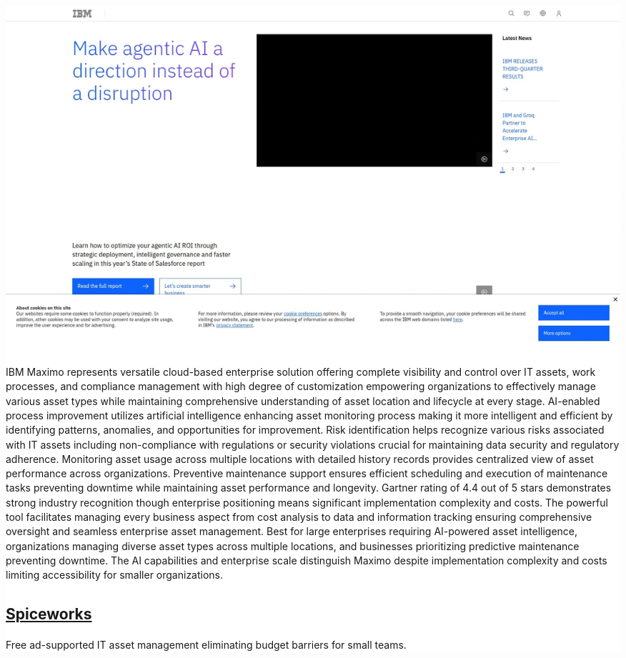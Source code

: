 ![IBM Maximo Asset Management Screenshot](image/ibm.webp)


IBM Maximo represents versatile cloud-based enterprise solution offering complete visibility and control over IT assets, work processes, and compliance management with high degree of customization empowering organizations to effectively manage various asset types while maintaining comprehensive understanding of asset location and lifecycle at every stage. AI-enabled process improvement utilizes artificial intelligence enhancing asset monitoring process making it more intelligent and efficient by identifying patterns, anomalies, and opportunities for improvement. Risk identification helps recognize various risks associated with IT assets including non-compliance with regulations or security violations crucial for maintaining data security and regulatory adherence. Monitoring asset usage across multiple locations with detailed history records provides centralized view of asset performance across organizations. Preventive maintenance support ensures efficient scheduling and execution of maintenance tasks preventing downtime while maintaining asset performance and longevity. Gartner rating of 4.4 out of 5 stars demonstrates strong industry recognition though enterprise positioning means significant implementation complexity and costs. The powerful tool facilitates managing every business aspect from cost analysis to data and information tracking ensuring comprehensive oversight and seamless enterprise asset management. Best for large enterprises requiring AI-powered asset intelligence, organizations managing diverse asset types across multiple locations, and businesses prioritizing predictive maintenance preventing downtime. The AI capabilities and enterprise scale distinguish Maximo despite implementation complexity and costs limiting accessibility for smaller organizations.

## **[Spiceworks](https://www.spiceworks.com)**

Free ad-supported IT asset management eliminating budget barriers for small teams.
